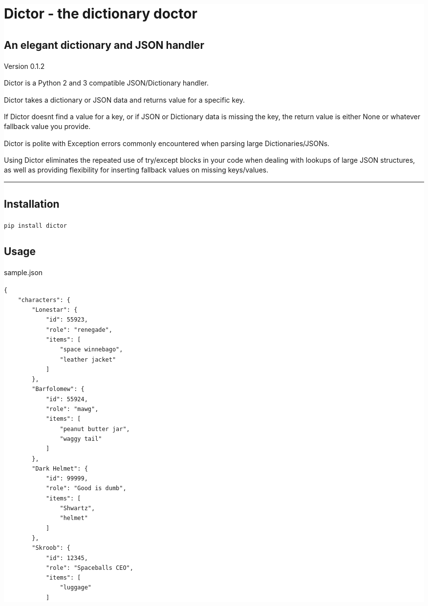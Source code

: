 # Dictor - the dictionary doctor
## An elegant dictionary and JSON handler

Version 0.1.2

Dictor is a Python 2 and 3 compatible JSON/Dictionary handler.

Dictor takes a dictionary or JSON data and returns value for a specific key.

If Dictor doesnt find a value for a key, or if JSON or Dictionary data is missing the key, the return value is either None or whatever fallback value you provide.

Dictor is polite with Exception errors commonly encountered when parsing large Dictionaries/JSONs. 

Using Dictor eliminates the repeated use of try/except blocks in your code when dealing with lookups of large JSON structures, as well as providing flexibility for inserting fallback values on missing keys/values.



---

## Installation
```
pip install dictor
```

## Usage


sample.json

```
{
    "characters": {
        "Lonestar": {
            "id": 55923,
            "role": "renegade",
            "items": [
                "space winnebago",
                "leather jacket"
            ]
        },
        "Barfolomew": {
            "id": 55924,
            "role": "mawg",
            "items": [
                "peanut butter jar",
                "waggy tail"
            ]
        },
        "Dark Helmet": {
            "id": 99999,
            "role": "Good is dumb",
            "items": [
                "Shwartz",
                "helmet"
            ]
        },
        "Skroob": {
            "id": 12345,
            "role": "Spaceballs CEO",
            "items": [
                "luggage"
            ]
```